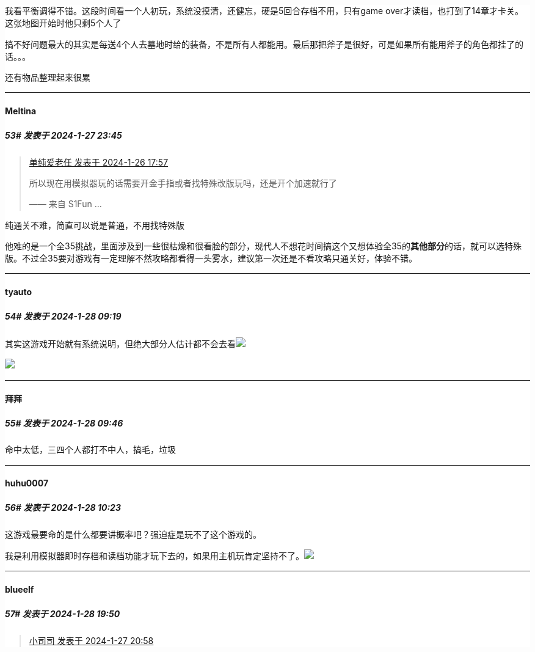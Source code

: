 我看平衡调得不错。这段时间看一个人初玩，系统没摸清，还健忘，硬是5回合存档不用，只有game over才读档，也打到了14章才卡关。这张地图开始时他只剩5个人了

搞不好问题最大的其实是每送4个人去墓地时给的装备，不是所有人都能用。最后那把斧子是很好，可是如果所有能用斧子的角色都挂了的话。。。

还有物品整理起来很累

*****

####  Meltina  
##### 53#       发表于 2024-1-27 23:45

<blockquote><a href="httphttps://bbs.saraba1st.com/2b/forum.php?mod=redirect&amp;goto=findpost&amp;pid=63786379&amp;ptid=2169589" target="_blank">单纯爱老任 发表于 2024-1-26 17:57</a>

所以现在用模拟器玩的话需要开金手指或者找特殊改版玩吗，还是开个加速就行了

—— 来自 S1Fun ...</blockquote>
纯通关不难，简直可以说是普通，不用找特殊版

他难的是一个全35挑战，里面涉及到一些很枯燥和很看脸的部分，现代人不想花时间搞这个又想体验全35的<strong>其他部分</strong>的话，就可以选特殊版。不过全35要对游戏有一定理解不然攻略都看得一头雾水，建议第一次还是不看攻略只通关好，体验不错。

*****

####  tyauto  
##### 54#       发表于 2024-1-28 09:19

其实这游戏开始就有系统说明，但绝大部分人估计都不会去看<img src="https://static.saraba1st.com/image/smiley/face2017/053.png" referrerpolicy="no-referrer">

<img src="https://img.chkaja.com/72f8a4b840237fc7.jpg" referrerpolicy="no-referrer">

*****

####  拜拜  
##### 55#       发表于 2024-1-28 09:46

命中太低，三四个人都打不中人，搞毛，垃圾

*****

####  huhu0007  
##### 56#       发表于 2024-1-28 10:23

这游戏最要命的是什么都要讲概率吧？强迫症是玩不了这个游戏的。

我是利用模拟器即时存档和读档功能才玩下去的，如果用主机玩肯定坚持不了。<img src="https://static.saraba1st.com/image/smiley/face2017/067.png" referrerpolicy="no-referrer">

*****

####  blueelf  
##### 57#       发表于 2024-1-28 19:50

<blockquote><a href="httphttps://bbs.saraba1st.com/2b/forum.php?mod=redirect&amp;goto=findpost&amp;pid=63798339&amp;ptid=2169589" target="_blank">小司司 发表于 2024-1-27 20:58</a>

